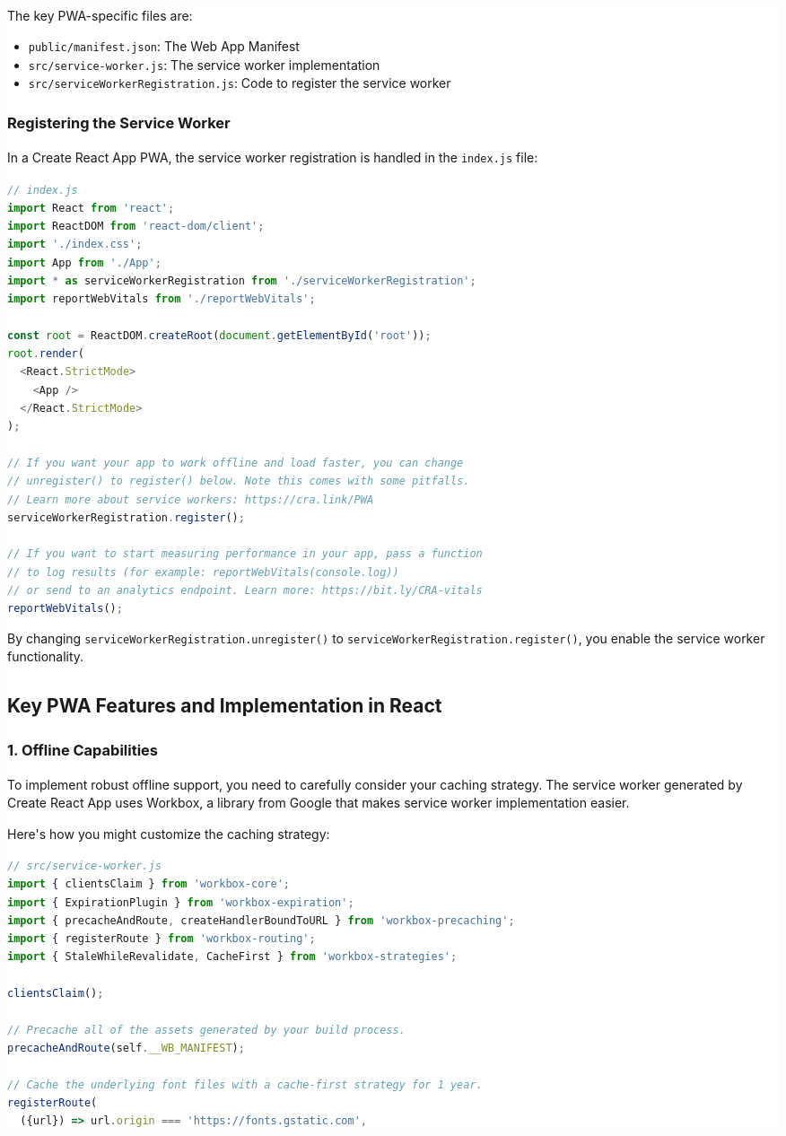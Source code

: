 The key PWA-specific files are:

* `public/manifest.json`: The Web App Manifest
* `src/service-worker.js`: The service worker implementation
* `src/serviceWorkerRegistration.js`: Code to register the service worker

### Registering the Service Worker

In a Create React App PWA, the service worker registration is handled in the `index.js` file:

```javascript
// index.js
import React from 'react';
import ReactDOM from 'react-dom/client';
import './index.css';
import App from './App';
import * as serviceWorkerRegistration from './serviceWorkerRegistration';
import reportWebVitals from './reportWebVitals';

const root = ReactDOM.createRoot(document.getElementById('root'));
root.render(
  <React.StrictMode>
    <App />
  </React.StrictMode>
);

// If you want your app to work offline and load faster, you can change
// unregister() to register() below. Note this comes with some pitfalls.
// Learn more about service workers: https://cra.link/PWA
serviceWorkerRegistration.register();

// If you want to start measuring performance in your app, pass a function
// to log results (for example: reportWebVitals(console.log))
// or send to an analytics endpoint. Learn more: https://bit.ly/CRA-vitals
reportWebVitals();
```

By changing `serviceWorkerRegistration.unregister()` to `serviceWorkerRegistration.register()`, you enable the service worker functionality.

## Key PWA Features and Implementation in React

### 1. Offline Capabilities

To implement robust offline support, you need to carefully consider your caching strategy. The service worker generated by Create React App uses Workbox, a library from Google that makes service worker implementation easier.

Here's how you might customize the caching strategy:

```javascript
// src/service-worker.js
import { clientsClaim } from 'workbox-core';
import { ExpirationPlugin } from 'workbox-expiration';
import { precacheAndRoute, createHandlerBoundToURL } from 'workbox-precaching';
import { registerRoute } from 'workbox-routing';
import { StaleWhileRevalidate, CacheFirst } from 'workbox-strategies';

clientsClaim();

// Precache all of the assets generated by your build process.
precacheAndRoute(self.__WB_MANIFEST);

// Cache the underlying font files with a cache-first strategy for 1 year.
registerRoute(
  ({url}) => url.origin === 'https://fonts.gstatic.com',
```